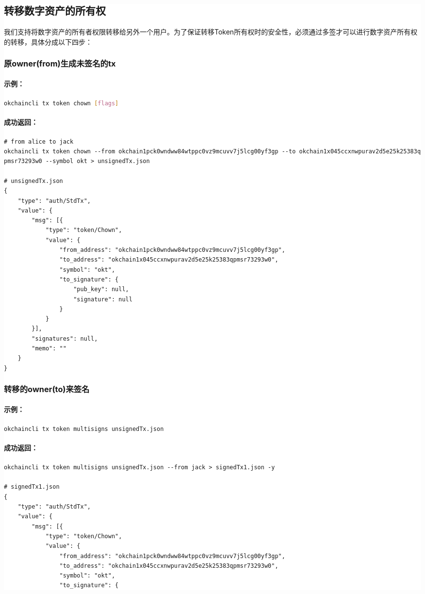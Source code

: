 
## 转移数字资产的所有权

我们支持将数字资产的所有者权限转移给另外一个用户。为了保证转移Token所有权时的安全性，必须通过多签才可以进行数字资产所有权的转移，具体分成以下四步：

### 原owner(from)生成未签名的tx

#### 示例：

```bash
okchaincli tx token chown [flags]
```

#### 成功返回：

```
# from alice to jack
okchaincli tx token chown --from okchain1pck0wndww84wtppc0vz9mcuvv7j5lcg00yf3gp --to okchain1x045ccxnwpurav2d5e25k25383qpmsr73293w0 --symbol okt > unsignedTx.json

# unsignedTx.json
{
	"type": "auth/StdTx",
	"value": {
		"msg": [{
			"type": "token/Chown",
			"value": {
				"from_address": "okchain1pck0wndww84wtppc0vz9mcuvv7j5lcg00yf3gp",
				"to_address": "okchain1x045ccxnwpurav2d5e25k25383qpmsr73293w0",
				"symbol": "okt",
				"to_signature": {
					"pub_key": null,
					"signature": null
				}
			}
		}],
		"signatures": null,
		"memo": ""
	}
}
```

### 转移的owner(to)来签名

#### 示例：

```bash
okchaincli tx token multisigns unsignedTx.json
```

#### 成功返回：

```
okchaincli tx token multisigns unsignedTx.json --from jack > signedTx1.json -y

# signedTx1.json
{
	"type": "auth/StdTx",
	"value": {
		"msg": [{
			"type": "token/Chown",
			"value": {
				"from_address": "okchain1pck0wndww84wtppc0vz9mcuvv7j5lcg00yf3gp",
				"to_address": "okchain1x045ccxnwpurav2d5e25k25383qpmsr73293w0",
				"symbol": "okt",
				"to_signature": {
```